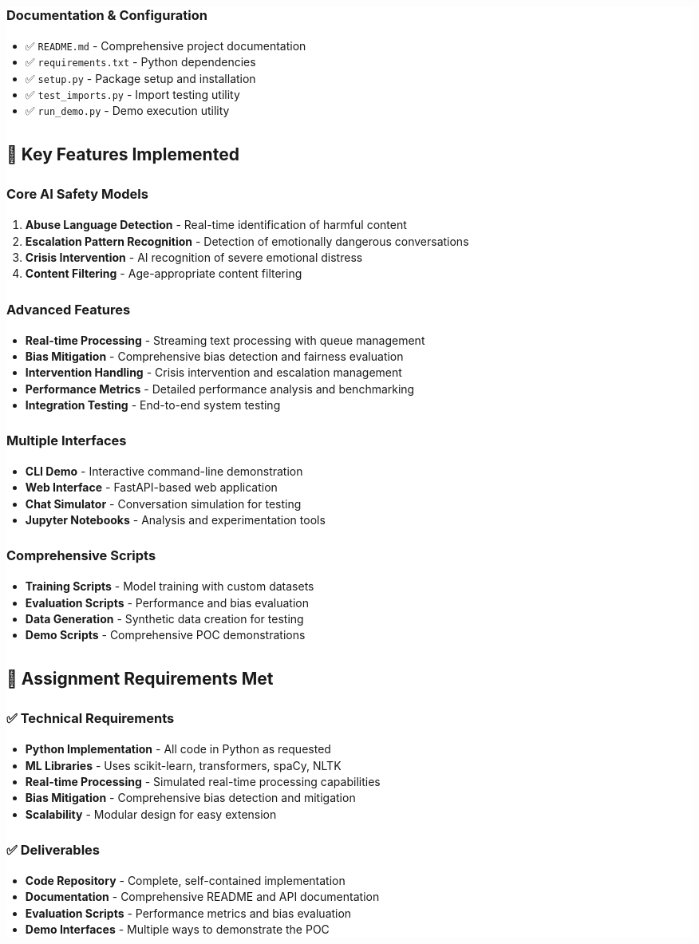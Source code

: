 ### Documentation & Configuration
- ✅ `README.md` - Comprehensive project documentation
- ✅ `requirements.txt` - Python dependencies
- ✅ `setup.py` - Package setup and installation
- ✅ `test_imports.py` - Import testing utility
- ✅ `run_demo.py` - Demo execution utility

## 🚀 Key Features Implemented

### Core AI Safety Models
1. **Abuse Language Detection** - Real-time identification of harmful content
2. **Escalation Pattern Recognition** - Detection of emotionally dangerous conversations
3. **Crisis Intervention** - AI recognition of severe emotional distress
4. **Content Filtering** - Age-appropriate content filtering

### Advanced Features
- **Real-time Processing** - Streaming text processing with queue management
- **Bias Mitigation** - Comprehensive bias detection and fairness evaluation
- **Intervention Handling** - Crisis intervention and escalation management
- **Performance Metrics** - Detailed performance analysis and benchmarking
- **Integration Testing** - End-to-end system testing

### Multiple Interfaces
- **CLI Demo** - Interactive command-line demonstration
- **Web Interface** - FastAPI-based web application
- **Chat Simulator** - Conversation simulation for testing
- **Jupyter Notebooks** - Analysis and experimentation tools

### Comprehensive Scripts
- **Training Scripts** - Model training with custom datasets
- **Evaluation Scripts** - Performance and bias evaluation
- **Data Generation** - Synthetic data creation for testing
- **Demo Scripts** - Comprehensive POC demonstrations

## 🎯 Assignment Requirements Met

### ✅ Technical Requirements
- **Python Implementation** - All code in Python as requested
- **ML Libraries** - Uses scikit-learn, transformers, spaCy, NLTK
- **Real-time Processing** - Simulated real-time processing capabilities
- **Bias Mitigation** - Comprehensive bias detection and mitigation
- **Scalability** - Modular design for easy extension

### ✅ Deliverables
- **Code Repository** - Complete, self-contained implementation
- **Documentation** - Comprehensive README and API documentation
- **Evaluation Scripts** - Performance metrics and bias evaluation
- **Demo Interfaces** - Multiple ways to demonstrate the POC

